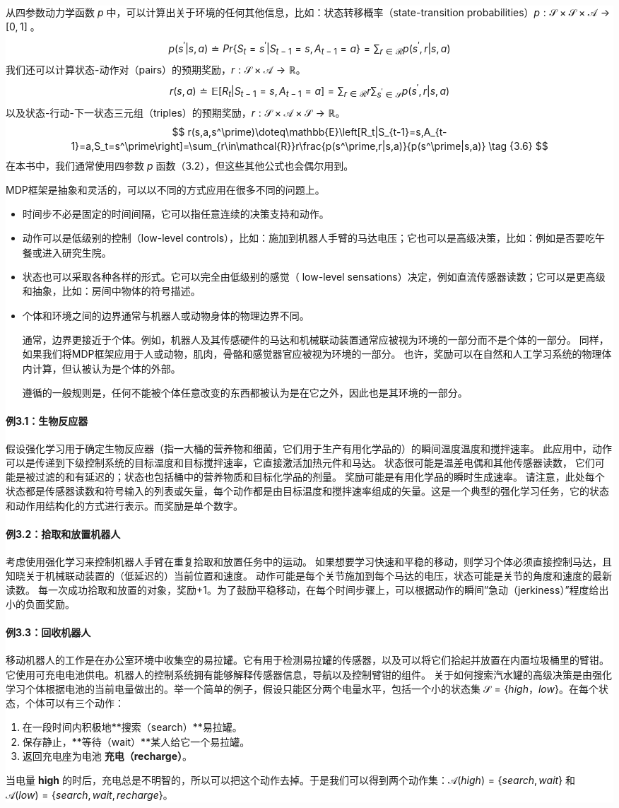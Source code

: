 从四参数动力学函数 $p$ 中，可以计算出关于环境的任何其他信息，比如：状态转移概率（state-transition probabilities）$p : \mathcal{S} \times \mathcal{S} \times \mathcal{A} \to [0, 1]$ 。
$$
p(s^\prime|s,a) \doteq Pr\{S_t=s^\prime|S_{t-1}=s,A_{t-1}=a\}=\sum_{r\in\mathcal{R}}p(s^\prime,r|s,a) \tag {3.4}
$$
我们还可以计算状态-动作对（pairs）的预期奖励，$r : \mathcal{S} \times \mathcal{A} \to \mathbb{R}$。
$$
r(s,a)\doteq\mathbb{E}\left[R_t|S_{t-1}=s,A_{t-1}=a\right]=\sum_{r\in\mathcal{R}}r\sum_{s^\prime\in\mathcal{S}}p(s^\prime,r|s,a) \tag {3.5}
$$
以及状态-行动-下一状态三元组（triples）的预期奖励，$r : \mathcal{S} \times \mathcal{A} \times \mathcal{S} \to \mathbb{R}$。
$$
r(s,a,s^\prime)\doteq\mathbb{E}\left[R_t|S_{t-1}=s,A_{t-1}=a,S_t=s^\prime\right]=\sum_{r\in\mathcal{R}}r\frac{p(s^\prime,r|s,a)}{p(s^\prime|s,a)}   \tag {3.6}
$$
在本书中，我们通常使用四参数 $p$ 函数（3.2），但这些其他公式也会偶尔用到。

MDP框架是抽象和灵活的，可以以不同的方式应用在很多不同的问题上。

- 时间步不必是固定的时间间隔，它可以指任意连续的决策支持和动作。
- 动作可以是低级别的控制（low-level controls），比如：施加到机器人手臂的马达电压；它也可以是高级决策，比如：例如是否要吃午餐或进入研究生院。
- 状态也可以采取各种各样的形式。它可以完全由低级别的感觉（ low-level sensations）决定，例如直流传感器读数；它可以是更高级和抽象，比如：房间中物体的符号描述。

- 个体和环境之间的边界通常与机器人或动物身体的物理边界不同。

  通常，边界更接近于个体。例如，机器人及其传感硬件的马达和机械联动装置通常应被视为环境的一部分而不是个体的一部分。 同样，如果我们将MDP框架应用于人或动物，肌肉，骨骼和感觉器官应被视为环境的一部分。 也许，奖励可以在自然和人工学习系统的物理体内计算，但认被认为是个体的外部。

  遵循的一般规则是，任何不能被个体任意改变的东西都被认为是在它之外，因此也是其环境的一部分。

#### 例3.1：生物反应器

假设强化学习用于确定生物反应器（指一大桶的营养物和细菌，它们用于生产有用化学品的）的瞬间温度温度和搅拌速率。 此应用中，动作可以是传递到下级控制系统的目标温度和目标搅拌速率，它直接激活加热元件和马达。 状态很可能是温差电偶和其他传感器读数， 它们可能是被过滤的和有延迟的；状态也包括桶中的营养物质和目标化学品的剂量。 奖励可能是有用化学品的瞬时生成速率。 请注意，此处每个状态都是传感器读数和符号输入的列表或矢量，每个动作都是由目标温度和搅拌速率组成的矢量。这是一个典型的强化学习任务，它的状态和动作用结构化的方式进行表示。而奖励是单个数字。

#### **例3.2：拾取和放置机器人** 

考虑使用强化学习来控制机器人手臂在重复拾取和放置任务中的运动。 如果想要学习快速和平稳的移动，则学习个体必须直接控制马达，且知晓关于机械联动装置的（低延迟的）当前位置和速度。 动作可能是每个关节施加到每个马达的电压，状态可能是关节的角度和速度的最新读数。 每一次成功拾取和放置的对象，奖励+1。为了鼓励平稳移动，在每个时间步骤上，可以根据动作的瞬间”急动（jerkiness）”程度给出小的负面奖励。

#### **例3.3：回收机器人** 

移动机器人的工作是在办公室环境中收集空的易拉罐。它有用于检测易拉罐的传感器，以及可以将它们拾起并放置在内置垃圾桶里的臂钳。它使用可充电电池供电。机器人的控制系统拥有能够解释传感器信息，导航以及控制臂钳的组件。 关于如何搜索汽水罐的高级决策是由强化学习个体根据电池的当前电量做出的。举一个简单的例子，假设只能区分两个电量水平，包括一个小的状态集 $\mathcal{S}=\{high，low\}$。在每个状态，个体可以有三个动作：

1.  在一段时间内积极地**搜索（search）**易拉罐。
2. 保存静止，**等待（wait）**某人给它一个易拉罐。
3. 返回充电座为电池 **充电（recharge）**。 

当电量 **high** 的时后，充电总是不明智的，所以可以把这个动作去掉。于是我们可以得到两个动作集：$\mathcal{A}(high)=\{search, wait\}$ 和 $\mathcal{A}(low)=\{search, wait, recharge\}$。
